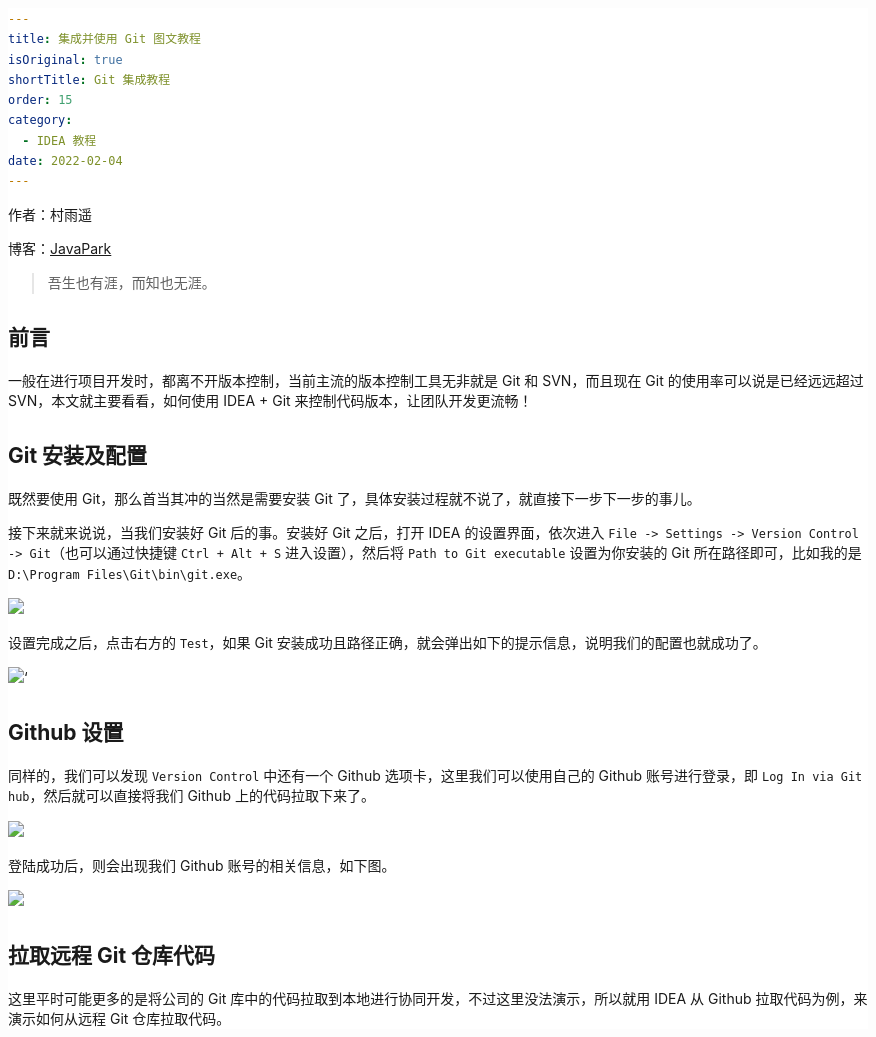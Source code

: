 ```yaml
---
title: 集成并使用 Git 图文教程
isOriginal: true
shortTitle: Git 集成教程
order: 15
category:
  - IDEA 教程
date: 2022-02-04
---
```



作者：村雨遥

博客：[JavaPark](https://cunyu1943.github.io/JavaPark)

>   吾生也有涯，而知也无涯。

## 前言

一般在进行项目开发时，都离不开版本控制，当前主流的版本控制工具无非就是 Git 和 SVN，而且现在 Git 的使用率可以说是已经远远超过 SVN，本文就主要看看，如何使用 IDEA + Git 来控制代码版本，让团队开发更流畅！



## Git 安装及配置

既然要使用 Git，那么首当其冲的当然是需要安装 Git 了，具体安装过程就不说了，就直接下一步下一步的事儿。

接下来就来说说，当我们安装好 Git 后的事。安装好 Git 之后，打开 IDEA 的设置界面，依次进入 `File -> Settings -> Version Control -> Git`（也可以通过快捷键 `Ctrl + Alt + S` 进入设置），然后将 `Path to Git executable` 设置为你安装的 Git 所在路径即可，比如我的是 `D:\Program Files\Git\bin\git.exe`。

![](https://img-blog.csdnimg.cn/img_convert/67c2613ff0b1e2dac038a84a6a65490c.png)

设置完成之后，点击右方的 `Test`，如果 Git 安装成功且路径正确，就会弹出如下的提示信息，说明我们的配置也就成功了。

![](https://img-blog.csdnimg.cn/img_convert/b3da00d95934ca40ec17f705167a69db.png)‘

## Github 设置

同样的，我们可以发现 `Version Control` 中还有一个 Github 选项卡，这里我们可以使用自己的 Github 账号进行登录，即 `Log In via Github`，然后就可以直接将我们 Github 上的代码拉取下来了。

![](https://img-blog.csdnimg.cn/img_convert/a2bb37fe9b5a72983a07285fcc412a5c.png)

登陆成功后，则会出现我们 Github 账号的相关信息，如下图。

![](https://img-blog.csdnimg.cn/img_convert/27b20f1df027ec42ecd07415fac966cd.png)

## 拉取远程 Git 仓库代码

这里平时可能更多的是将公司的 Git 库中的代码拉取到本地进行协同开发，不过这里没法演示，所以就用 IDEA 从 Github 拉取代码为例，来演示如何从远程 Git 仓库拉取代码。
